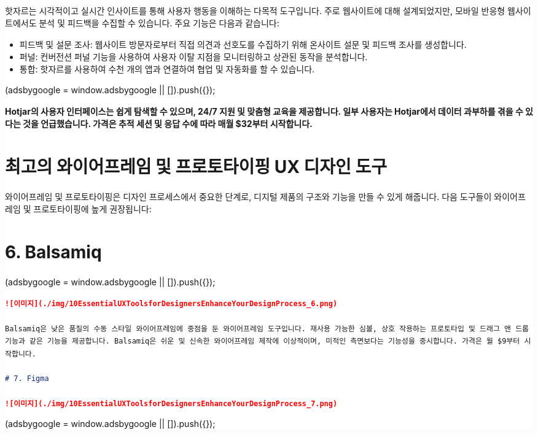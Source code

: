 핫자르는 시각적이고 실시간 인사이트를 통해 사용자 행동을 이해하는 다목적 도구입니다. 주로 웹사이트에 대해 설계되었지만, 모바일 반응형 웹사이트에서도 분석 및 피드백을 수집할 수 있습니다. 주요 기능은 다음과 같습니다:

- 피드백 및 설문 조사: 웹사이트 방문자로부터 직접 의견과 선호도를 수집하기 위해 온사이트 설문 및 피드백 조사를 생성합니다.
- 퍼널: 컨버전션 퍼널 기능을 사용하여 사용자 이탈 지점을 모니터링하고 상관된 동작을 분석합니다.
- 통합: 핫자르를 사용하여 수천 개의 앱과 연결하여 협업 및 자동화를 할 수 있습니다.


<ins class="adsbygoogle"
  style="display:block"
  data-ad-client="ca-pub-4877378276818686"
  data-ad-slot="9743150776"
  data-ad-format="auto"
  data-full-width-responsive="true"></ins>
<component is="script">
(adsbygoogle = window.adsbygoogle || []).push({});
</component>

**Hotjar의 사용자 인터페이스는 쉽게 탐색할 수 있으며, 24/7 지원 및 맞춤형 교육을 제공합니다. 일부 사용자는 Hotjar에서 데이터 과부하를 겪을 수 있다는 것을 언급했습니다. 가격은 추적 세션 및 응답 수에 따라 매월 $32부터 시작합니다.**

# 최고의 와이어프레임 및 프로토타이핑 UX 디자인 도구

와이어프레임 및 프로토타이핑은 디자인 프로세스에서 중요한 단계로, 디지털 제품의 구조와 기능을 만들 수 있게 해줍니다. 다음 도구들이 와이어프레임 및 프로토타이핑에 높게 권장됩니다:

# 6. Balsamiq


<ins class="adsbygoogle"
  style="display:block"
  data-ad-client="ca-pub-4877378276818686"
  data-ad-slot="9743150776"
  data-ad-format="auto"
  data-full-width-responsive="true"></ins>
<component is="script">
(adsbygoogle = window.adsbygoogle || []).push({});
</component>

```markdown
![이미지](./img/10EssentialUXToolsforDesignersEnhanceYourDesignProcess_6.png)

Balsamiq은 낮은 품질의 수동 스타일 와이어프레임에 중점을 둔 와이어프레임 도구입니다. 재사용 가능한 심볼, 상호 작용하는 프로토타입 및 드래그 앤 드롭 기능과 같은 기능을 제공합니다. Balsamiq은 쉬운 및 신속한 와이어프레임 제작에 이상적이며, 미적인 측면보다는 기능성을 중시합니다. 가격은 월 $9부터 시작합니다.

# 7. Figma

![이미지](./img/10EssentialUXToolsforDesignersEnhanceYourDesignProcess_7.png)
```


<ins class="adsbygoogle"
  style="display:block"
  data-ad-client="ca-pub-4877378276818686"
  data-ad-slot="9743150776"
  data-ad-format="auto"
  data-full-width-responsive="true"></ins>
<component is="script">
(adsbygoogle = window.adsbygoogle || []).push({});
</component>
